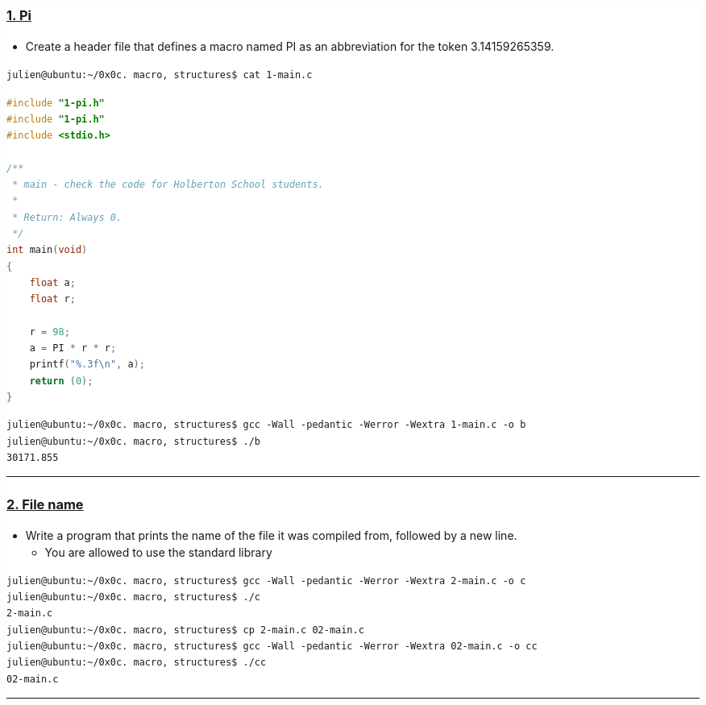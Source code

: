 
### [1. Pi](./1-pi.h)

- Create a header file that defines a macro named PI as an abbreviation for the token 3.14159265359.

```
julien@ubuntu:~/0x0c. macro, structures$ cat 1-main.c
```

```c
#include "1-pi.h"
#include "1-pi.h"
#include <stdio.h>

/**
 * main - check the code for Holberton School students.
 *
 * Return: Always 0.
 */
int main(void)
{
    float a;
    float r;

    r = 98;
    a = PI * r * r;
    printf("%.3f\n", a);
    return (0);
}
```

```
julien@ubuntu:~/0x0c. macro, structures$ gcc -Wall -pedantic -Werror -Wextra 1-main.c -o b
julien@ubuntu:~/0x0c. macro, structures$ ./b
30171.855
```

---

### [2. File name](./2-main.c)

- Write a program that prints the name of the file it was compiled from, followed by a new line.
  - You are allowed to use the standard library

```
julien@ubuntu:~/0x0c. macro, structures$ gcc -Wall -pedantic -Werror -Wextra 2-main.c -o c
julien@ubuntu:~/0x0c. macro, structures$ ./c
2-main.c
julien@ubuntu:~/0x0c. macro, structures$ cp 2-main.c 02-main.c
julien@ubuntu:~/0x0c. macro, structures$ gcc -Wall -pedantic -Werror -Wextra 02-main.c -o cc
julien@ubuntu:~/0x0c. macro, structures$ ./cc
02-main.c
```

---
